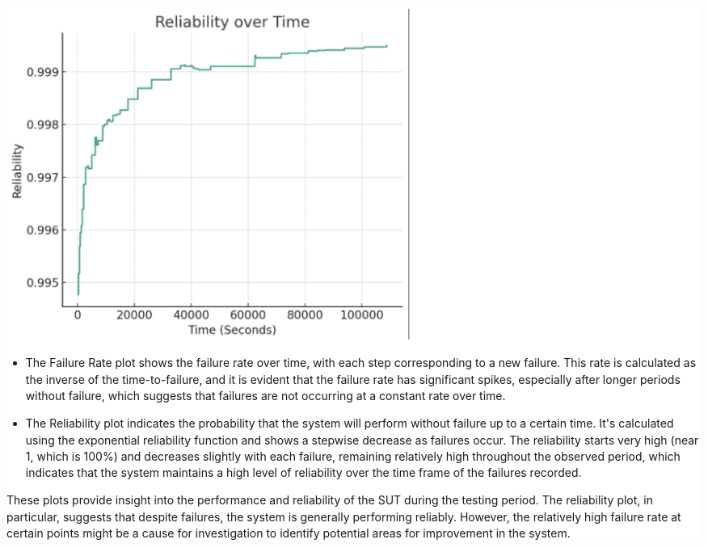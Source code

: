 <img src="media/reliability_rate.png" alt="drawing" width="500"/>

- The Failure Rate plot shows the failure rate over time, with each step corresponding to a new failure. This rate is calculated as the inverse of the time-to-failure, and it is evident that the failure rate has significant spikes, especially after longer periods without failure, which suggests that failures are not occurring at a constant rate over time.

- The Reliability plot indicates the probability that the system will perform without failure up to a certain time. It's calculated using the exponential reliability function and shows a stepwise decrease as failures occur. The reliability starts very high (near 1, which is 100%) and decreases slightly with each failure, remaining relatively high throughout the observed period, which indicates that the system maintains a high level of reliability over the time frame of the failures recorded.

These plots provide insight into the performance and reliability of the SUT during the testing period. The reliability plot, in particular, suggests that despite failures, the system is generally performing reliably. However, the relatively high failure rate at certain points might be a cause for investigation to identify potential areas for improvement in the system.
